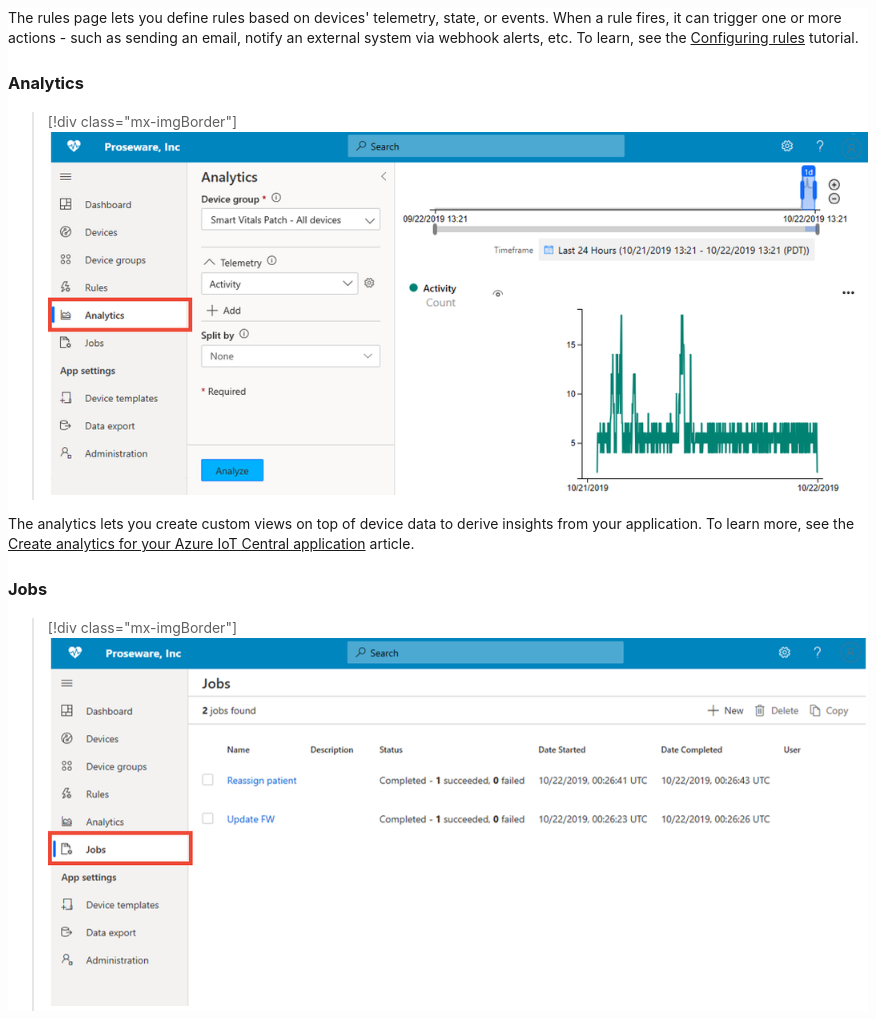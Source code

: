 The rules page lets you define rules based on devices' telemetry, state, or events. When a rule fires, it can trigger one or more actions - such as sending an email, notify an external system via webhook alerts, etc. To learn, see the [Configuring rules](tutorial-create-telemetry-rules.md) tutorial. 

### Analytics

> [!div class="mx-imgBorder"]
> ![Analytics page](media/overview-iot-central-tour/analytics-pnp.png)

The analytics lets you create custom views on top of device data to derive insights from your application. To learn more, see the [Create analytics for your Azure IoT Central application](howto-create-analytics.md) article.

### Jobs

> [!div class="mx-imgBorder"]
> ![Jobs page](media/overview-iot-central-tour/jobs-pnp.png)

